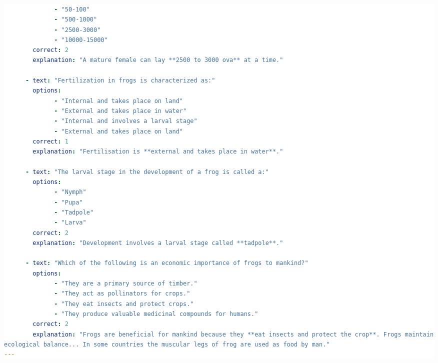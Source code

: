 ```yaml
              - "50-100"
              - "500-1000"
              - "2500-3000"
              - "10000-15000"
        correct: 2
        explanation: "A mature female can lay **2500 to 3000 ova** at a time."

      - text: "Fertilization in frogs is characterized as:"
        options:
              - "Internal and takes place on land"
              - "External and takes place in water"
              - "Internal and involves a larval stage"
              - "External and takes place on land"
        correct: 1
        explanation: "Fertilisation is **external and takes place in water**."

      - text: "The larval stage in the development of a frog is called a:"
        options:
              - "Nymph"
              - "Pupa"
              - "Tadpole"
              - "Larva"
        correct: 2
        explanation: "Development involves a larval stage called **tadpole**."

      - text: "Which of the following is an economic importance of frogs to mankind?"
        options:
              - "They are a primary source of timber."
              - "They act as pollinators for crops."
              - "They eat insects and protect crops."
              - "They produce valuable medicinal compounds for humans."
        correct: 2
        explanation: "Frogs are beneficial for mankind because they **eat insects and protect the crop**. Frogs maintain ecological balance... In some countries the muscular legs of frog are used as food by man."
---
```

